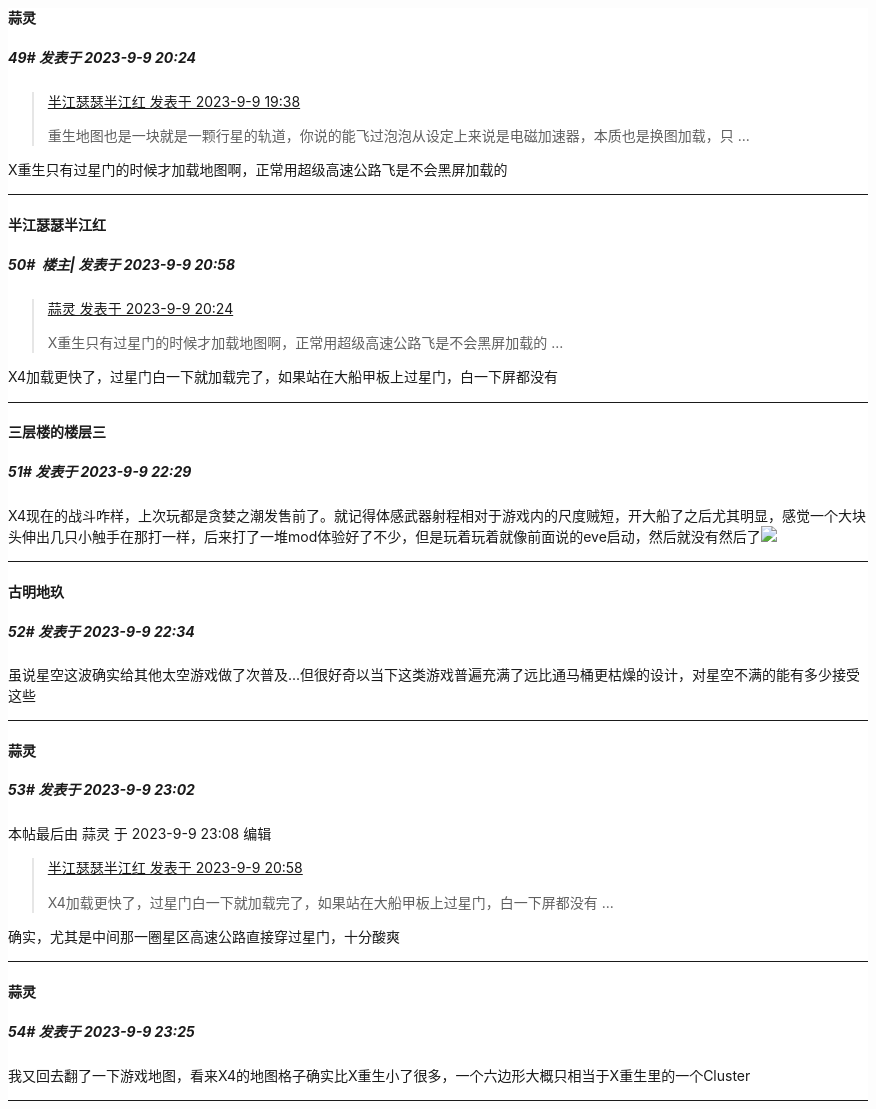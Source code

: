 ####  蒜灵  
##### 49#       发表于 2023-9-9 20:24

<blockquote><a href="httphttps://bbs.saraba1st.com/2b/forum.php?mod=redirect&amp;goto=findpost&amp;pid=62347767&amp;ptid=2151980" target="_blank">半江瑟瑟半江红 发表于 2023-9-9 19:38</a>

重生地图也是一块就是一颗行星的轨道，你说的能飞过泡泡从设定上来说是电磁加速器，本质也是换图加载，只 ...</blockquote>
X重生只有过星门的时候才加载地图啊，正常用超级高速公路飞是不会黑屏加载的

*****

####  半江瑟瑟半江红  
##### 50#         楼主| 发表于 2023-9-9 20:58

<blockquote><a href="httphttps://bbs.saraba1st.com/2b/forum.php?mod=redirect&amp;goto=findpost&amp;pid=62348268&amp;ptid=2151980" target="_blank">蒜灵 发表于 2023-9-9 20:24</a>

X重生只有过星门的时候才加载地图啊，正常用超级高速公路飞是不会黑屏加载的 ...</blockquote>
X4加载更快了，过星门白一下就加载完了，如果站在大船甲板上过星门，白一下屏都没有

*****

####  三层楼的楼层三  
##### 51#       发表于 2023-9-9 22:29

X4现在的战斗咋样，上次玩都是贪婪之潮发售前了。就记得体感武器射程相对于游戏内的尺度贼短，开大船了之后尤其明显，感觉一个大块头伸出几只小触手在那打一样，后来打了一堆mod体验好了不少，但是玩着玩着就像前面说的eve启动，然后就没有然后了<img src="https://static.saraba1st.com/image/smiley/face2017/067.png" referrerpolicy="no-referrer">

*****

####  古明地玖  
##### 52#       发表于 2023-9-9 22:34

虽说星空这波确实给其他太空游戏做了次普及...但很好奇以当下这类游戏普遍充满了远比通马桶更枯燥的设计，对星空不满的能有多少接受这些

*****

####  蒜灵  
##### 53#       发表于 2023-9-9 23:02

 本帖最后由 蒜灵 于 2023-9-9 23:08 编辑 
<blockquote><a href="httphttps://bbs.saraba1st.com/2b/forum.php?mod=redirect&amp;goto=findpost&amp;pid=62348701&amp;ptid=2151980" target="_blank">半江瑟瑟半江红 发表于 2023-9-9 20:58</a>

X4加载更快了，过星门白一下就加载完了，如果站在大船甲板上过星门，白一下屏都没有 ...</blockquote>
确实，尤其是中间那一圈星区高速公路直接穿过星门，十分酸爽

*****

####  蒜灵  
##### 54#       发表于 2023-9-9 23:25

我又回去翻了一下游戏地图，看来X4的地图格子确实比X重生小了很多，一个六边形大概只相当于X重生里的一个Cluster

*****
